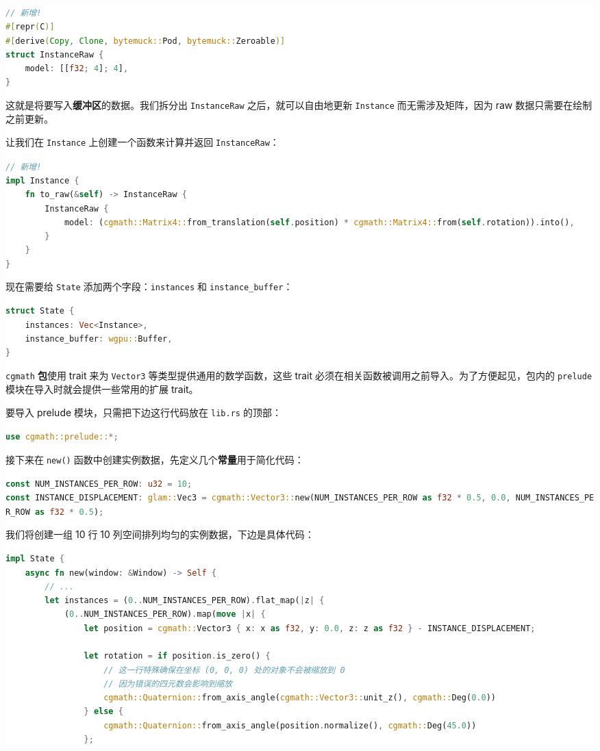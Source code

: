 ```rust
// 新增!
#[repr(C)]
#[derive(Copy, Clone, bytemuck::Pod, bytemuck::Zeroable)]
struct InstanceRaw {
    model: [[f32; 4]; 4],
}
```

这就是将要写入**缓冲区**的数据。我们拆分出 `InstanceRaw` 之后，就可以自由地更新 `Instance` 而无需涉及矩阵，因为 raw 数据只需要在绘制之前更新。

让我们在 `Instance` 上创建一个函数来计算并返回 `InstanceRaw`：

```rust
// 新增!
impl Instance {
    fn to_raw(&self) -> InstanceRaw {
        InstanceRaw {
            model: (cgmath::Matrix4::from_translation(self.position) * cgmath::Matrix4::from(self.rotation)).into(),
        }
    }
}
```

现在需要给 `State` 添加两个字段：`instances` 和 `instance_buffer`：

```rust
struct State {
    instances: Vec<Instance>,
    instance_buffer: wgpu::Buffer,
}
```

`cgmath` **包**使用 trait 来为 `Vector3` 等类型提供通用的数学函数，这些 trait 必须在相关函数被调用之前导入。为了方便起见，包内的 `prelude` 模块在导入时就会提供一些常用的扩展 trait。

要导入 prelude 模块，只需把下边这行代码放在 `lib.rs` 的顶部：

```rust
use cgmath::prelude::*;
```

接下来在 `new()` 函数中创建实例数据，先定义几个**常量**用于简化代码：

```rust
const NUM_INSTANCES_PER_ROW: u32 = 10;
const INSTANCE_DISPLACEMENT: glam::Vec3 = cgmath::Vector3::new(NUM_INSTANCES_PER_ROW as f32 * 0.5, 0.0, NUM_INSTANCES_PER_ROW as f32 * 0.5);
```

我们将创建一组 10 行 10 列空间排列均匀的实例数据，下边是具体代码：

```rust
impl State {
    async fn new(window: &Window) -> Self {
        // ...
        let instances = (0..NUM_INSTANCES_PER_ROW).flat_map(|z| {
            (0..NUM_INSTANCES_PER_ROW).map(move |x| {
                let position = cgmath::Vector3 { x: x as f32, y: 0.0, z: z as f32 } - INSTANCE_DISPLACEMENT;

                let rotation = if position.is_zero() {
                    // 这一行特殊确保在坐标 (0, 0, 0) 处的对象不会被缩放到 0
                    // 因为错误的四元数会影响到缩放
                    cgmath::Quaternion::from_axis_angle(cgmath::Vector3::unit_z(), cgmath::Deg(0.0))
                } else {
                    cgmath::Quaternion::from_axis_angle(position.normalize(), cgmath::Deg(45.0))
                };

```
